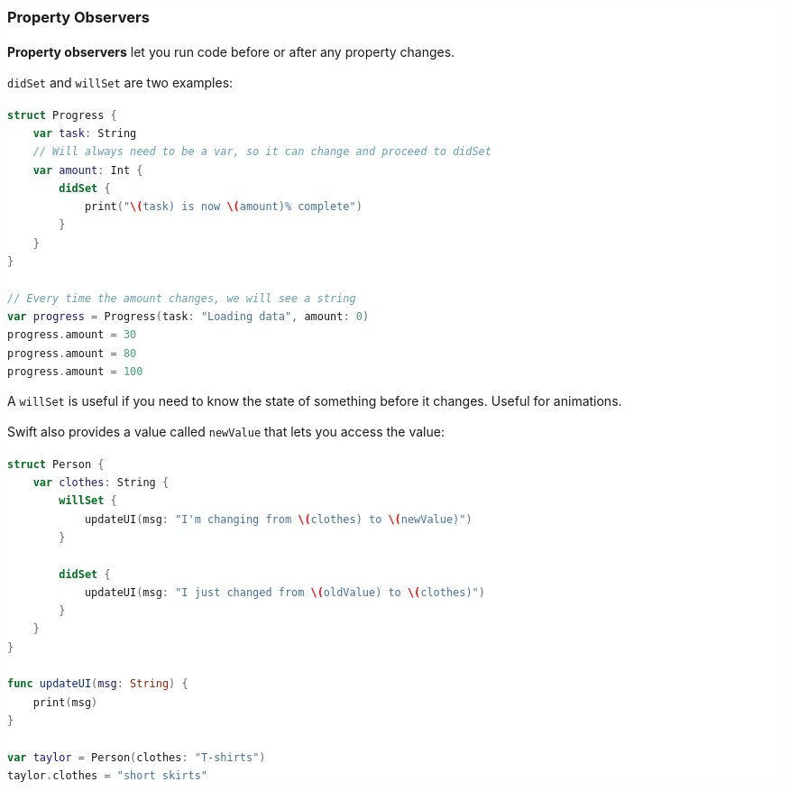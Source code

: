 

### Property Observers

**Property observers** let you run code before or after any property changes. 

`didSet` and `willSet` are two examples:

```swift
struct Progress {
    var task: String
  	// Will always need to be a var, so it can change and proceed to didSet
    var amount: Int {
        didSet {
            print("\(task) is now \(amount)% complete")
        }
    }
}

// Every time the amount changes, we will see a string
var progress = Progress(task: "Loading data", amount: 0)
progress.amount = 30
progress.amount = 80
progress.amount = 100
```



A `willSet` is useful if you need to know the state of something before it changes. Useful for animations.



Swift also provides a value called `newValue` that lets you access the value:

```swift
struct Person {
    var clothes: String {
        willSet {
            updateUI(msg: "I'm changing from \(clothes) to \(newValue)")
        }

        didSet {
            updateUI(msg: "I just changed from \(oldValue) to \(clothes)")
        }
    }
}

func updateUI(msg: String) {
    print(msg)
}

var taylor = Person(clothes: "T-shirts")
taylor.clothes = "short skirts"
```

